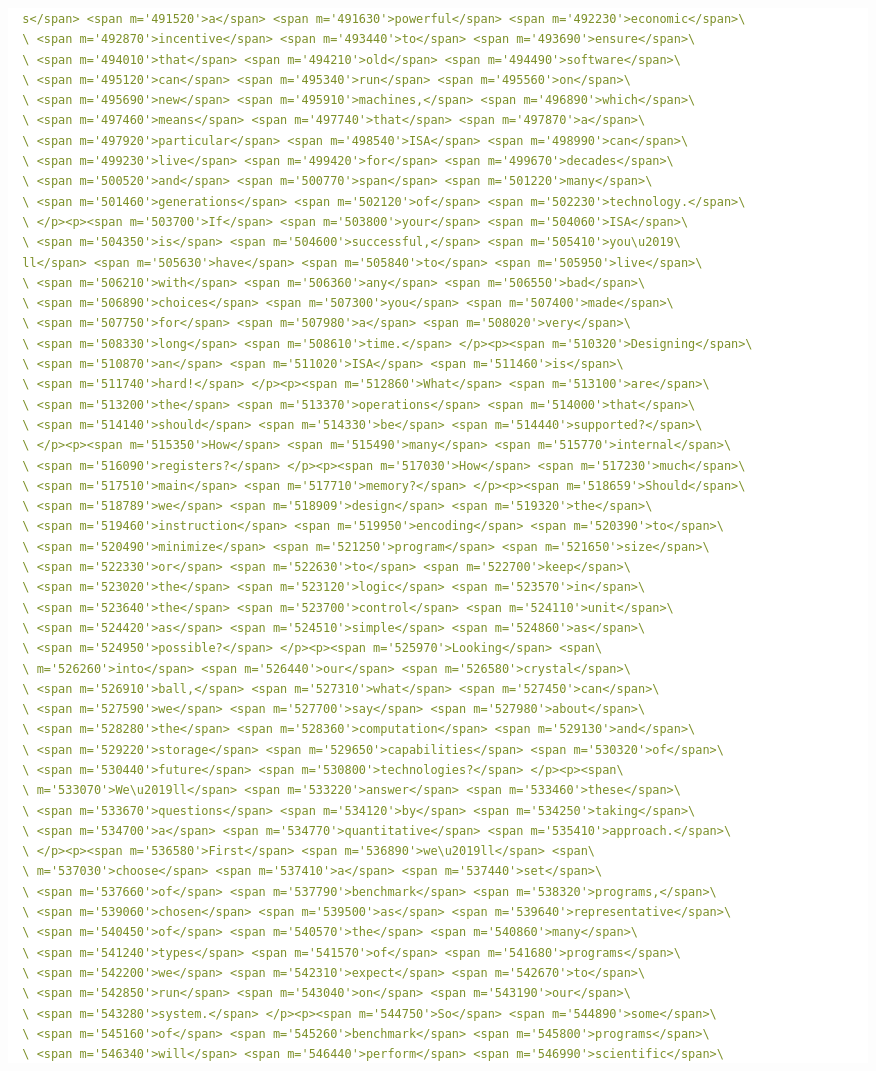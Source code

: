 ```yaml
  s</span> <span m='491520'>a</span> <span m='491630'>powerful</span> <span m='492230'>economic</span>\
  \ <span m='492870'>incentive</span> <span m='493440'>to</span> <span m='493690'>ensure</span>\
  \ <span m='494010'>that</span> <span m='494210'>old</span> <span m='494490'>software</span>\
  \ <span m='495120'>can</span> <span m='495340'>run</span> <span m='495560'>on</span>\
  \ <span m='495690'>new</span> <span m='495910'>machines,</span> <span m='496890'>which</span>\
  \ <span m='497460'>means</span> <span m='497740'>that</span> <span m='497870'>a</span>\
  \ <span m='497920'>particular</span> <span m='498540'>ISA</span> <span m='498990'>can</span>\
  \ <span m='499230'>live</span> <span m='499420'>for</span> <span m='499670'>decades</span>\
  \ <span m='500520'>and</span> <span m='500770'>span</span> <span m='501220'>many</span>\
  \ <span m='501460'>generations</span> <span m='502120'>of</span> <span m='502230'>technology.</span>\
  \ </p><p><span m='503700'>If</span> <span m='503800'>your</span> <span m='504060'>ISA</span>\
  \ <span m='504350'>is</span> <span m='504600'>successful,</span> <span m='505410'>you\u2019\
  ll</span> <span m='505630'>have</span> <span m='505840'>to</span> <span m='505950'>live</span>\
  \ <span m='506210'>with</span> <span m='506360'>any</span> <span m='506550'>bad</span>\
  \ <span m='506890'>choices</span> <span m='507300'>you</span> <span m='507400'>made</span>\
  \ <span m='507750'>for</span> <span m='507980'>a</span> <span m='508020'>very</span>\
  \ <span m='508330'>long</span> <span m='508610'>time.</span> </p><p><span m='510320'>Designing</span>\
  \ <span m='510870'>an</span> <span m='511020'>ISA</span> <span m='511460'>is</span>\
  \ <span m='511740'>hard!</span> </p><p><span m='512860'>What</span> <span m='513100'>are</span>\
  \ <span m='513200'>the</span> <span m='513370'>operations</span> <span m='514000'>that</span>\
  \ <span m='514140'>should</span> <span m='514330'>be</span> <span m='514440'>supported?</span>\
  \ </p><p><span m='515350'>How</span> <span m='515490'>many</span> <span m='515770'>internal</span>\
  \ <span m='516090'>registers?</span> </p><p><span m='517030'>How</span> <span m='517230'>much</span>\
  \ <span m='517510'>main</span> <span m='517710'>memory?</span> </p><p><span m='518659'>Should</span>\
  \ <span m='518789'>we</span> <span m='518909'>design</span> <span m='519320'>the</span>\
  \ <span m='519460'>instruction</span> <span m='519950'>encoding</span> <span m='520390'>to</span>\
  \ <span m='520490'>minimize</span> <span m='521250'>program</span> <span m='521650'>size</span>\
  \ <span m='522330'>or</span> <span m='522630'>to</span> <span m='522700'>keep</span>\
  \ <span m='523020'>the</span> <span m='523120'>logic</span> <span m='523570'>in</span>\
  \ <span m='523640'>the</span> <span m='523700'>control</span> <span m='524110'>unit</span>\
  \ <span m='524420'>as</span> <span m='524510'>simple</span> <span m='524860'>as</span>\
  \ <span m='524950'>possible?</span> </p><p><span m='525970'>Looking</span> <span\
  \ m='526260'>into</span> <span m='526440'>our</span> <span m='526580'>crystal</span>\
  \ <span m='526910'>ball,</span> <span m='527310'>what</span> <span m='527450'>can</span>\
  \ <span m='527590'>we</span> <span m='527700'>say</span> <span m='527980'>about</span>\
  \ <span m='528280'>the</span> <span m='528360'>computation</span> <span m='529130'>and</span>\
  \ <span m='529220'>storage</span> <span m='529650'>capabilities</span> <span m='530320'>of</span>\
  \ <span m='530440'>future</span> <span m='530800'>technologies?</span> </p><p><span\
  \ m='533070'>We\u2019ll</span> <span m='533220'>answer</span> <span m='533460'>these</span>\
  \ <span m='533670'>questions</span> <span m='534120'>by</span> <span m='534250'>taking</span>\
  \ <span m='534700'>a</span> <span m='534770'>quantitative</span> <span m='535410'>approach.</span>\
  \ </p><p><span m='536580'>First</span> <span m='536890'>we\u2019ll</span> <span\
  \ m='537030'>choose</span> <span m='537410'>a</span> <span m='537440'>set</span>\
  \ <span m='537660'>of</span> <span m='537790'>benchmark</span> <span m='538320'>programs,</span>\
  \ <span m='539060'>chosen</span> <span m='539500'>as</span> <span m='539640'>representative</span>\
  \ <span m='540450'>of</span> <span m='540570'>the</span> <span m='540860'>many</span>\
  \ <span m='541240'>types</span> <span m='541570'>of</span> <span m='541680'>programs</span>\
  \ <span m='542200'>we</span> <span m='542310'>expect</span> <span m='542670'>to</span>\
  \ <span m='542850'>run</span> <span m='543040'>on</span> <span m='543190'>our</span>\
  \ <span m='543280'>system.</span> </p><p><span m='544750'>So</span> <span m='544890'>some</span>\
  \ <span m='545160'>of</span> <span m='545260'>benchmark</span> <span m='545800'>programs</span>\
  \ <span m='546340'>will</span> <span m='546440'>perform</span> <span m='546990'>scientific</span>\
```